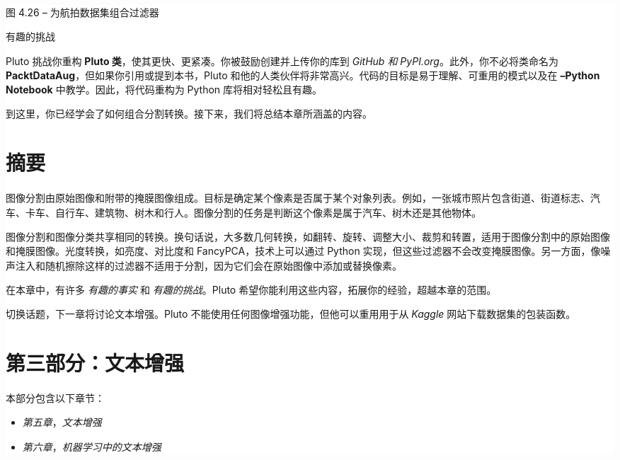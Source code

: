 图 4.26 – 为航拍数据集组合过滤器

有趣的挑战

Pluto 挑战你重构 **Pluto 类**，使其更快、更紧凑。你被鼓励创建并上传你的库到 *GitHub 和 PyPI.org*。此外，你不必将类命名为 **PacktDataAug**，但如果你引用或提到本书，Pluto 和他的人类伙伴将非常高兴。代码的目标是易于理解、可重用的模式以及在 **–Python Notebook** 中教学。因此，将代码重构为 Python 库将相对轻松且有趣。

到这里，你已经学会了如何组合分割转换。接下来，我们将总结本章所涵盖的内容。

# 摘要

图像分割由原始图像和附带的掩膜图像组成。目标是确定某个像素是否属于某个对象列表。例如，一张城市照片包含街道、街道标志、汽车、卡车、自行车、建筑物、树木和行人。图像分割的任务是判断这个像素是属于汽车、树木还是其他物体。

图像分割和图像分类共享相同的转换。换句话说，大多数几何转换，如翻转、旋转、调整大小、裁剪和转置，适用于图像分割中的原始图像和掩膜图像。光度转换，如亮度、对比度和 FancyPCA，技术上可以通过 Python 实现，但这些过滤器不会改变掩膜图像。另一方面，像噪声注入和随机擦除这样的过滤器不适用于分割，因为它们会在原始图像中添加或替换像素。

在本章中，有许多 *有趣的事实* 和 *有趣的挑战*。Pluto 希望你能利用这些内容，拓展你的经验，超越本章的范围。

切换话题，下一章将讨论文本增强。Pluto 不能使用任何图像增强功能，但他可以重用用于从 *Kaggle* 网站下载数据集的包装函数。

# 第三部分：文本增强

本部分包含以下章节：

+   *第五章*，*文本增强*

+   *第六章*，*机器学习中的文本增强*
